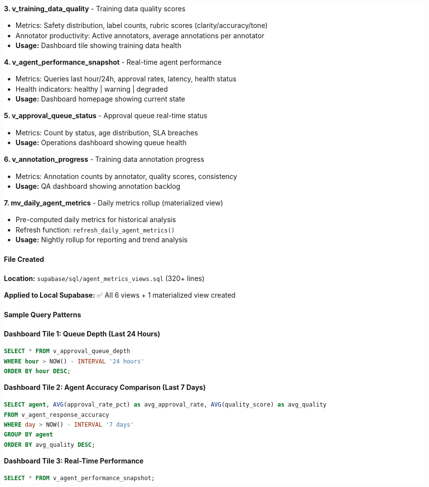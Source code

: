 **3. v_training_data_quality** - Training data quality scores

- Metrics: Safety distribution, label counts, rubric scores (clarity/accuracy/tone)
- Annotator productivity: Active annotators, average annotations per annotator
- **Usage:** Dashboard tile showing training data health

**4. v_agent_performance_snapshot** - Real-time agent performance

- Metrics: Queries last hour/24h, approval rates, latency, health status
- Health indicators: healthy | warning | degraded
- **Usage:** Dashboard homepage showing current state

**5. v_approval_queue_status** - Approval queue real-time status

- Metrics: Count by status, age distribution, SLA breaches
- **Usage:** Operations dashboard showing queue health

**6. v_annotation_progress** - Training data annotation progress

- Metrics: Annotation counts by annotator, quality scores, consistency
- **Usage:** QA dashboard showing annotation backlog

**7. mv_daily_agent_metrics** - Daily metrics rollup (materialized view)

- Pre-computed daily metrics for historical analysis
- Refresh function: `refresh_daily_agent_metrics()`
- **Usage:** Nightly rollup for reporting and trend analysis

#### File Created

**Location:** `supabase/sql/agent_metrics_views.sql` (320+ lines)

**Applied to Local Supabase:** ✅ All 6 views + 1 materialized view created

#### Sample Query Patterns

**Dashboard Tile 1: Queue Depth (Last 24 Hours)**

```sql
SELECT * FROM v_approval_queue_depth
WHERE hour > NOW() - INTERVAL '24 hours'
ORDER BY hour DESC;
```

**Dashboard Tile 2: Agent Accuracy Comparison (Last 7 Days)**

```sql
SELECT agent, AVG(approval_rate_pct) as avg_approval_rate, AVG(quality_score) as avg_quality
FROM v_agent_response_accuracy
WHERE day > NOW() - INTERVAL '7 days'
GROUP BY agent
ORDER BY avg_quality DESC;
```

**Dashboard Tile 3: Real-Time Performance**

```sql
SELECT * FROM v_agent_performance_snapshot;
```

